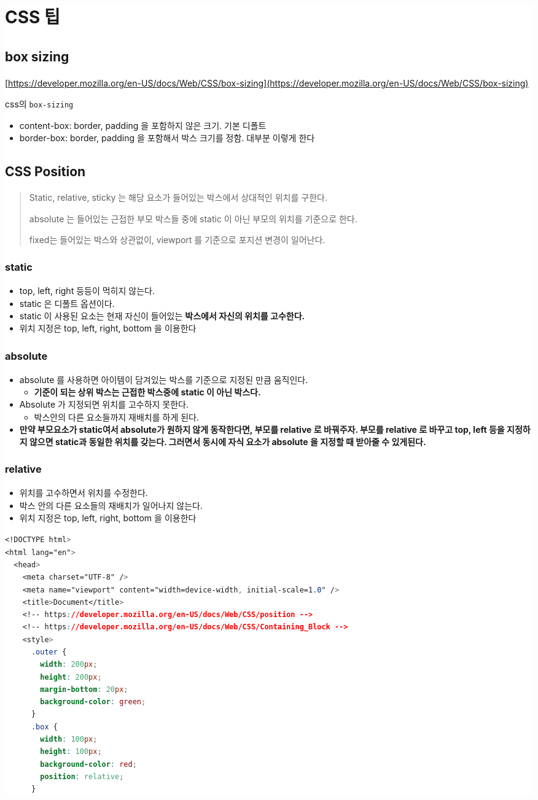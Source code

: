 # CSS 팁

## box sizing

[https://developer.mozilla.org/en-US/docs/Web/CSS/box-sizing](https://developer.mozilla.org/en-US/docs/Web/CSS/box-sizing)

css의 `box-sizing`

* content-box: border, padding 을 포함하지 않은 크기. 기본 디폴트
* border-box: border, padding 을 포함해서 박스 크기를 정함. 대부분 이렇게 한다

## CSS Position

> Static, relative, sticky 는 해당 요소가 들어있는 박스에서 상대적인 위치를 구한다.
>
> absolute 는 들어있는 근접한 부모 박스들 중에 static 이 아닌 부모의 위치를 기준으로 한다.
>
> fixed는 들어있는 박스와 상관없이, viewport 를 기준으로 포지션 변경이 일어난다.

### static

* top, left, right 등등이 먹히지 않는다.
* static 은 디폴트 옵션이다.
* static 이 사용된 요소는 현재 자신이 들어있는 **박스에서 자신의 위치를 고수한다.**
* 위치 지정은 top, left, right, bottom 을 이용한다

### absolute

* absolute 를 사용하면 아이템이 담겨있는 박스를 기준으로 지정된 만큼 움직인다.
  * **기준이 되는 상위 박스는 근접한 박스중에 static 이 아닌 박스다.**
* Absolute 가 지정되면 위치를 고수하지 못한다.
  * 박스안의 다른 요소들까지 재배치를 하게 된다.
* **만약 부모요소가 static여서 absolute가 원하지 않게 동작한다면, 부모를 relative 로 바꿔주자. 부모를 relative 로 바꾸고 top, left 등을 지정하지 않으면 static과 동일한 위치를 갖는다. 그러면서 동시에 자식 요소가 absolute 을 지정할 때 받아줄 수 있게된다.**

### relative

* 위치를 고수하면서 위치를 수정한다.
* 박스 안의 다른 요소들의 재배치가 일어나지 않는다.
* 위치 지정은 top, left, right, bottom 을 이용한다

```css
<!DOCTYPE html>
<html lang="en">
  <head>
    <meta charset="UTF-8" />
    <meta name="viewport" content="width=device-width, initial-scale=1.0" />
    <title>Document</title>
    <!-- https://developer.mozilla.org/en-US/docs/Web/CSS/position -->
    <!-- https://developer.mozilla.org/en-US/docs/Web/CSS/Containing_Block -->
    <style>
      .outer {
        width: 200px;
        height: 200px;
        margin-bottom: 20px;
        background-color: green;
      }
      .box {
        width: 100px;
        height: 100px;
        background-color: red;
        position: relative;
      }
```